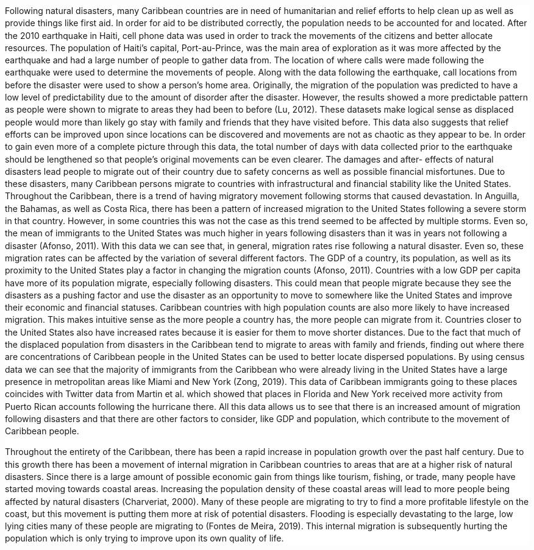 Following natural disasters, many Caribbean countries are in need of humanitarian and relief efforts to help clean up as well as provide things like first aid. In order for aid to be distributed correctly, the population needs to be accounted for and located. After the 2010 earthquake in Haiti, cell phone data was used in order to track the movements of the citizens and better allocate resources. The population of Haiti’s capital, Port-au-Prince, was the main area of exploration as it was more affected by the earthquake and had a large number of people to gather data from. The location of where calls were made following the earthquake were used to determine the movements of people. Along with the data following the earthquake, call locations from before the disaster were used to show a person’s home area. Originally, the migration of the population was predicted to have a low level of predictability due to the amount of disorder after the disaster. However, the results showed a more predictable pattern as people were shown to migrate to areas they had been to before (Lu, 2012). These datasets make logical sense as displaced people would more than likely go stay with family and friends that they have visited before. This data also suggests that relief efforts can be improved upon since locations can be discovered and movements are not as chaotic as they appear to be. In order to gain even more of a complete picture through this data, the total number of days with data collected prior to the earthquake should be lengthened so that people’s original movements can be even clearer. The damages and after- effects of natural disasters lead people to migrate out of their country due to safety concerns as well as possible financial misfortunes. Due to these disasters, many Caribbean persons migrate to countries with infrastructural and financial stability like the United States. Throughout the Caribbean, there is a trend of having migratory movement following storms that caused devastation. In Anguilla, the Bahamas, as well as Costa Rica, there has been a pattern of increased migration to the United States following a severe storm in that country. However, in some countries this was not the case as this trend seemed to be affected by multiple storms. Even so, the mean of immigrants to the United States was much higher in years following disasters than it was in years not following a disaster (Afonso, 2011). With this data we can see that, in general, migration rates rise following a natural disaster. Even so, these migration rates can be affected by the variation of several different factors. The GDP of a country, its population, as well as its proximity to the United States play a factor in changing the migration counts (Afonso, 2011). Countries with a low GDP per capita have more of its population migrate, especially following disasters. This could mean that people migrate because they see the disasters as a pushing factor and use the disaster as an opportunity to move to somewhere like the United States and improve their economic and financial statuses. Caribbean countries with high population counts are also more likely to have increased migration. This makes intuitive sense as the more people a country has, the more people can migrate from it. Countries closer to the United States also have increased rates because it is easier for them to move shorter distances. Due to the fact that much of the displaced population from disasters in the Caribbean tend to migrate to areas with family and friends, finding out where there are concentrations of Caribbean people in the United States can be used to better locate dispersed populations. By using census data we can see that the majority of immigrants from the Caribbean who were already living in the United States have a large presence in metropolitan areas like Miami and New York (Zong, 2019). This data of Caribbean immigrants going to these places coincides with Twitter data from Martin et al. which showed that places in Florida and New York received more activity from Puerto Rican accounts following the hurricane there. All this data allows us to see that there is an increased amount of migration following disasters and that there are other factors to consider, like GDP and population, which contribute to the movement of Caribbean people. 

Throughout the entirety of the Caribbean, there has been a rapid increase in population growth over the past half century. Due to this growth there has been a movement of internal migration in Caribbean countries to areas that are at a higher risk of natural disasters. Since there is a large amount of possible economic gain from things like tourism, fishing, or trade, many people have started moving towards coastal areas. Increasing the population density of these coastal areas will lead to more people being affected by natural disasters (Charveriat, 2000). Many of these people are migrating to try to find a more profitable lifestyle on the coast, but this movement is putting them more at risk of potential disasters. Flooding is especially devastating to the large, low lying cities many of these people are migrating to (Fontes de Meira, 2019). This internal migration is subsequently hurting the population which is only trying to improve upon its own quality of life.
